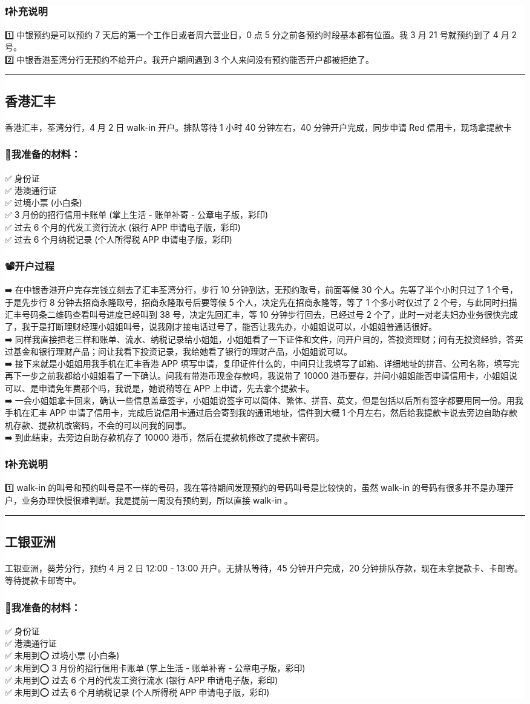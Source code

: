### ❗补充说明

1️⃣ 中银预约是可以预约 7 天后的第一个工作日或者周六营业日，0 点 5 分之前各预约时段基本都有位置。我 3 月 21 号就预约到了 4 月 2 号。  
2️⃣ 中银香港荃湾分行无预约不给开户。我开户期间遇到 3 个人来问没有预约能否开户都被拒绝了。

* * *

香港汇丰
----

香港汇丰，荃湾分行，4 月 2 日 walk-in 开户。排队等待 1 小时 40 分钟左右，40 分钟开户完成，同步申请 Red 信用卡，现场拿提款卡

### 📜我准备的材料：

✅ 身份证  
✅ 港澳通行证  
✅ 过境小票 (小白条)  
✅ 3 月份的招行信用卡账单 (掌上生活 - 账单补寄 - 公章电子版，彩印)  
✅ 过去 6 个月的代发工资行流水 (银行 APP 申请电子版，彩印)  
✅ 过去 6 个月纳税记录 (个人所得税 APP 申请电子版，彩印)

### 📽️开户过程

➡️ 在中银香港开户完存完钱立刻去了汇丰荃湾分行，步行 10 分钟到达，无预约取号，前面等候 30 个人。先等了半个小时只过了 1 个号，于是先步行 8 分钟去招商永隆取号，招商永隆取号后要等候 5 个人，决定先在招商永隆等，等了 1 个多小时仅过了 2 个号，与此同时扫描汇丰号码条二维码查看叫号进度已经叫到 38 号，决定先回汇丰，等 10 分钟步行回去，已经过号 2 个了，此时一对老夫妇办业务很快完成了，我于是打断理财经理小姐姐叫号，说我刚才接电话过号了，能否让我先办，小姐姐说可以，小姐姐普通话很好。  
➡️ 同样我直接把老三样和账单、流水、纳税记录给小姐姐，小姐姐看了一下证件和文件，问开户目的，答投资理财；问有无投资经验，答买过基金和银行理财产品；问让我看下投资记录，我给她看了银行的理财产品，小姐姐说可以。  
➡️ 接下来就是小姐姐用我手机在汇丰香港 APP 填写申请，复印证件什么的，中间只让我填写了邮箱、详细地址的拼音、公司名称，填写完再下一步之前我都给小姐姐看了一下确认。问我有带港币现金存款吗，我说带了 10000 港币要存，并问小姐姐能否申请信用卡，小姐姐说可以、是申请免年费那个吗，我说是，她说稍等在 APP 上申请，先去拿个提款卡。  
➡️ 一会小姐姐拿卡回来，确认一些信息盖章签字，小姐姐说签字可以简体、繁体、拼音、英文，但是包括以后所有签字都要用同一份。用我手机在汇丰 APP 申请了信用卡，完成后说信用卡通过后会寄到我的通讯地址，信件到大概 1 个月左右，然后给我提款卡说去旁边自助存款机存款、提款机改密码，不会的可以问我的同事。  
➡️ 到此结束，去旁边自助存款机存了 10000 港币，然后在提款机修改了提款卡密码。

### ❗️补充说明

1️⃣ walk-in 的叫号和预约叫号是不一样的号码，我在等待期间发现预约的号码叫号是比较快的，虽然 walk-in 的号码有很多并不是办理开户，业务办理快慢很难判断。我是提前一周没有预约到，所以直接 walk-in 。

* * *

工银亚洲
----

工银亚洲，葵芳分行，预约 4 月 2 日 12:00 - 13:00 开户。无排队等待，45 分钟开户完成，20 分钟排队存款，现在未拿提款卡、卡邮寄。等待提款卡邮寄中。

### 📜我准备的材料：

✅ 身份证  
✅ 港澳通行证  
✅ 未用到⭕️ 过境小票 (小白条)  
✅ 未用到⭕️ 3 月份的招行信用卡账单 (掌上生活 - 账单补寄 - 公章电子版，彩印)  
✅ 未用到⭕️ 过去 6 个月的代发工资行流水 (银行 APP 申请电子版，彩印)  
✅ 未用到⭕️ 过去 6 个月纳税记录 (个人所得税 APP 申请电子版，彩印)
